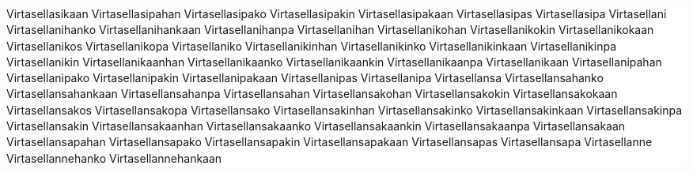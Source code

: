 Virtasellasikaan
Virtasellasipahan
Virtasellasipako
Virtasellasipakin
Virtasellasipakaan
Virtasellasipas
Virtasellasipa
Virtasellani
Virtasellanihanko
Virtasellanihankaan
Virtasellanihanpa
Virtasellanihan
Virtasellanikohan
Virtasellanikokin
Virtasellanikokaan
Virtasellanikos
Virtasellanikopa
Virtasellaniko
Virtasellanikinhan
Virtasellanikinko
Virtasellanikinkaan
Virtasellanikinpa
Virtasellanikin
Virtasellanikaanhan
Virtasellanikaanko
Virtasellanikaankin
Virtasellanikaanpa
Virtasellanikaan
Virtasellanipahan
Virtasellanipako
Virtasellanipakin
Virtasellanipakaan
Virtasellanipas
Virtasellanipa
Virtasellansa
Virtasellansahanko
Virtasellansahankaan
Virtasellansahanpa
Virtasellansahan
Virtasellansakohan
Virtasellansakokin
Virtasellansakokaan
Virtasellansakos
Virtasellansakopa
Virtasellansako
Virtasellansakinhan
Virtasellansakinko
Virtasellansakinkaan
Virtasellansakinpa
Virtasellansakin
Virtasellansakaanhan
Virtasellansakaanko
Virtasellansakaankin
Virtasellansakaanpa
Virtasellansakaan
Virtasellansapahan
Virtasellansapako
Virtasellansapakin
Virtasellansapakaan
Virtasellansapas
Virtasellansapa
Virtasellanne
Virtasellannehanko
Virtasellannehankaan